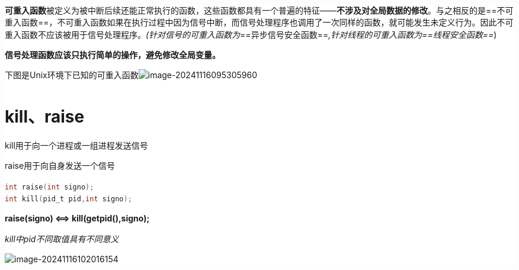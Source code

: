 **可重入函数**被定义为被中断后续还能正常执行的函数，这些函数都具有一个普遍的特征——**不涉及对全局数据的修改**。与之相反的是==不可重入函数==，不可重入函数如果在执行过程中因为信号中断，而信号处理程序也调用了一次同样的函数，就可能发生未定义行为。因此不可重入函数不应该被用于信号处理程序。*(针对信号的可重入函数为*==异步信号安全函数==*,*针对线程的可重入函数为*==线程安全函数==*)

**信号处理函数应该只执行简单的操作，避免修改全局变量。**

下图是Unix环境下已知的可重入函数![image-20241116095305960](https://img-blog.csdnimg.cn/img_convert/85f3bc9ddeb31b91de89edaed262cb1c.png)

# kill、raise

kill用于向一个进程或一组进程发送信号

raise用于向自身发送一个信号

```c
int raise(int signo);
int kill(pid_t pid,int signo);
```

**raise(signo)  <==> kill(getpid(),signo);**

*kill中pid不同取值具有不同意义*

![image-20241116102016154](https://img-blog.csdnimg.cn/img_convert/825cf2a7f7fdb9607b3cb3601e77d980.png)